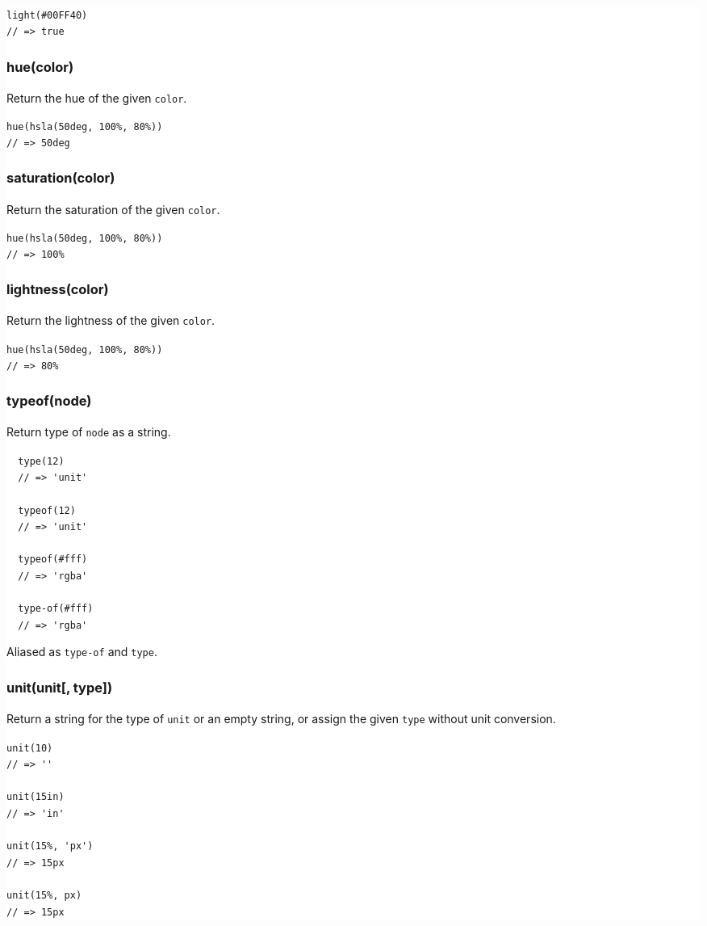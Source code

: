     light(#00FF40)
    // => true

### hue(color)

Return the hue of the given `color`.

    hue(hsla(50deg, 100%, 80%))
    // => 50deg

### saturation(color)

Return the saturation of the given `color`.

    hue(hsla(50deg, 100%, 80%))
    // => 100%

### lightness(color)

Return the lightness of the given `color`.

    hue(hsla(50deg, 100%, 80%))
    // => 80%

### typeof(node)

Return type of `node` as a string.

      type(12)
      // => 'unit'

      typeof(12)
      // => 'unit'
      
      typeof(#fff)
      // => 'rgba'

      type-of(#fff)
      // => 'rgba'

Aliased as `type-of` and `type`.

### unit(unit[, type])

Return a string for the type of `unit` or an empty string,
or assign the given `type` without unit conversion.

    unit(10)
    // => ''
    
    unit(15in)
    // => 'in'
    
    unit(15%, 'px')
    // => 15px

    unit(15%, px)
    // => 15px
